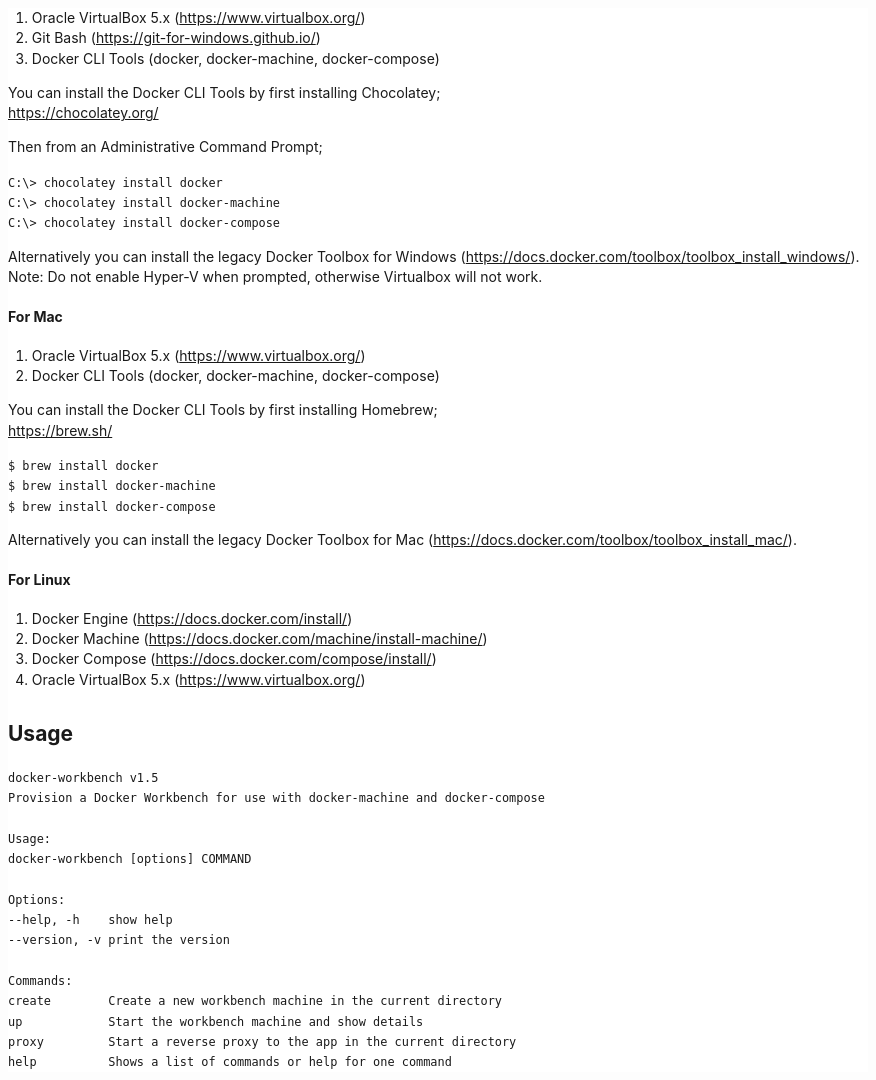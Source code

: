 1. Oracle VirtualBox 5.x (https://www.virtualbox.org/)
2. Git Bash (https://git-for-windows.github.io/)
3. Docker CLI Tools (docker, docker-machine, docker-compose) 

You can install the Docker CLI Tools by first installing Chocolatey;  
https://chocolatey.org/

Then from an Administrative Command Prompt;

    C:\> chocolatey install docker
    C:\> chocolatey install docker-machine
    C:\> chocolatey install docker-compose

Alternatively you can install the legacy Docker Toolbox for Windows (https://docs.docker.com/toolbox/toolbox_install_windows/). Note: Do not enable Hyper-V when prompted, otherwise Virtualbox will not work.

#### For Mac

1. Oracle VirtualBox 5.x (https://www.virtualbox.org/)
2. Docker CLI Tools (docker, docker-machine, docker-compose) 

You can install the Docker CLI Tools by first installing Homebrew;  
https://brew.sh/

    $ brew install docker
    $ brew install docker-machine
    $ brew install docker-compose

Alternatively you can install the legacy Docker Toolbox for Mac (https://docs.docker.com/toolbox/toolbox_install_mac/).

#### For Linux

1. Docker Engine (https://docs.docker.com/install/)
2. Docker Machine (https://docs.docker.com/machine/install-machine/)
3. Docker Compose (https://docs.docker.com/compose/install/)
4. Oracle VirtualBox 5.x (https://www.virtualbox.org/)


## Usage

    docker-workbench v1.5
    Provision a Docker Workbench for use with docker-machine and docker-compose

    Usage:
    docker-workbench [options] COMMAND

    Options:
    --help, -h    show help
    --version, -v print the version

    Commands:
    create        Create a new workbench machine in the current directory
    up            Start the workbench machine and show details
    proxy         Start a reverse proxy to the app in the current directory
    help          Shows a list of commands or help for one command
